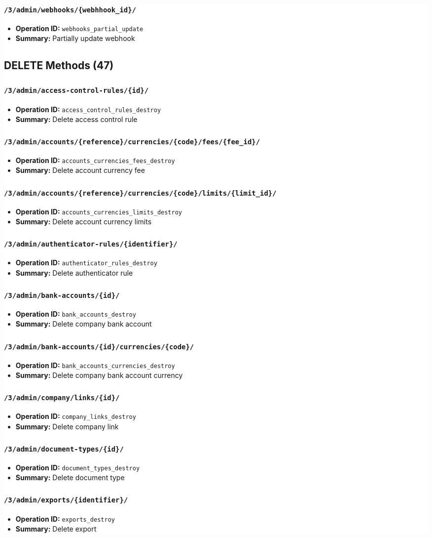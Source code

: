 ### `/3/admin/webhooks/{webhhook_id}/`

- **Operation ID:** `webhooks_partial_update`
- **Summary:** Partially update webhook

## DELETE Methods (47)

### `/3/admin/access-control-rules/{id}/`

- **Operation ID:** `access_control_rules_destroy`
- **Summary:** Delete access control rule

### `/3/admin/accounts/{reference}/currencies/{code}/fees/{fee_id}/`

- **Operation ID:** `accounts_currencies_fees_destroy`
- **Summary:** Delete account currency fee

### `/3/admin/accounts/{reference}/currencies/{code}/limits/{limit_id}/`

- **Operation ID:** `accounts_currencies_limits_destroy`
- **Summary:** Delete account currency limits

### `/3/admin/authenticator-rules/{identifier}/`

- **Operation ID:** `authenticator_rules_destroy`
- **Summary:** Delete authenticator rule

### `/3/admin/bank-accounts/{id}/`

- **Operation ID:** `bank_accounts_destroy`
- **Summary:** Delete company bank account

### `/3/admin/bank-accounts/{id}/currencies/{code}/`

- **Operation ID:** `bank_accounts_currencies_destroy`
- **Summary:** Delete company bank account currency

### `/3/admin/company/links/{id}/`

- **Operation ID:** `company_links_destroy`
- **Summary:** Delete company link

### `/3/admin/document-types/{id}/`

- **Operation ID:** `document_types_destroy`
- **Summary:** Delete document type

### `/3/admin/exports/{identifier}/`

- **Operation ID:** `exports_destroy`
- **Summary:** Delete export
